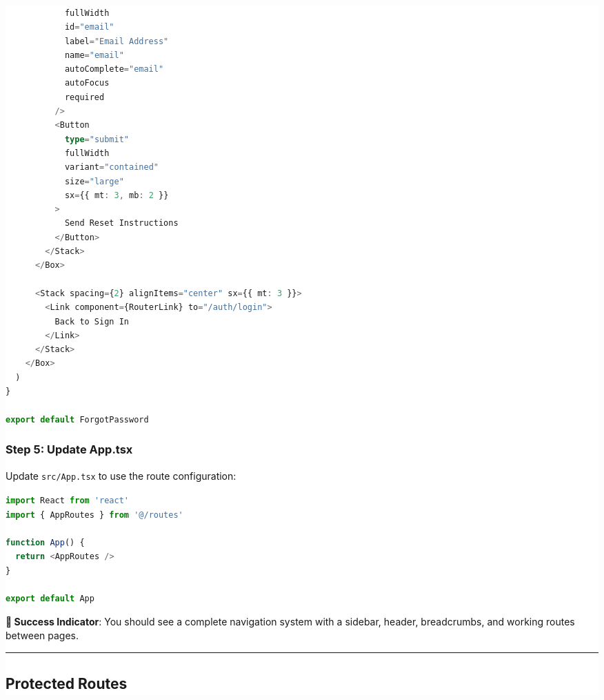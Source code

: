```typescript
            fullWidth
            id="email"
            label="Email Address"
            name="email"
            autoComplete="email"
            autoFocus
            required
          />
          <Button
            type="submit"
            fullWidth
            variant="contained"
            size="large"
            sx={{ mt: 3, mb: 2 }}
          >
            Send Reset Instructions
          </Button>
        </Stack>
      </Box>

      <Stack spacing={2} alignItems="center" sx={{ mt: 3 }}>
        <Link component={RouterLink} to="/auth/login">
          Back to Sign In
        </Link>
      </Stack>
    </Box>
  )
}

export default ForgotPassword
```

### Step 5: Update App.tsx

Update `src/App.tsx` to use the route configuration:

```typescript
import React from 'react'
import { AppRoutes } from '@/routes'

function App() {
  return <AppRoutes />
}

export default App
```

**🎉 Success Indicator**: You should see a complete navigation system with a sidebar, header, breadcrumbs, and working routes between pages.

---

## Protected Routes
